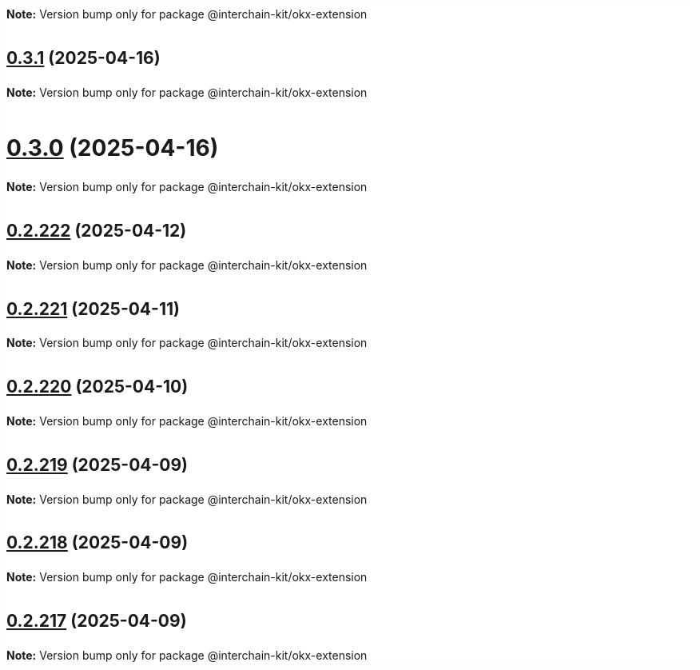 **Note:** Version bump only for package @interchain-kit/okx-extension

## [0.3.1](https://github.com/interchain-kit/okx-extension/compare/@interchain-kit/okx-extension@0.3.0...@interchain-kit/okx-extension@0.3.1) (2025-04-16)

**Note:** Version bump only for package @interchain-kit/okx-extension

# [0.3.0](https://github.com/interchain-kit/okx-extension/compare/@interchain-kit/okx-extension@0.2.222...@interchain-kit/okx-extension@0.3.0) (2025-04-16)

**Note:** Version bump only for package @interchain-kit/okx-extension

## [0.2.222](https://github.com/interchain-kit/okx-extension/compare/@interchain-kit/okx-extension@0.2.221...@interchain-kit/okx-extension@0.2.222) (2025-04-12)

**Note:** Version bump only for package @interchain-kit/okx-extension

## [0.2.221](https://github.com/interchain-kit/okx-extension/compare/@interchain-kit/okx-extension@0.2.220...@interchain-kit/okx-extension@0.2.221) (2025-04-11)

**Note:** Version bump only for package @interchain-kit/okx-extension

## [0.2.220](https://github.com/interchain-kit/okx-extension/compare/@interchain-kit/okx-extension@0.2.219...@interchain-kit/okx-extension@0.2.220) (2025-04-10)

**Note:** Version bump only for package @interchain-kit/okx-extension

## [0.2.219](https://github.com/interchain-kit/okx-extension/compare/@interchain-kit/okx-extension@0.2.218...@interchain-kit/okx-extension@0.2.219) (2025-04-09)

**Note:** Version bump only for package @interchain-kit/okx-extension

## [0.2.218](https://github.com/interchain-kit/okx-extension/compare/@interchain-kit/okx-extension@0.2.217...@interchain-kit/okx-extension@0.2.218) (2025-04-09)

**Note:** Version bump only for package @interchain-kit/okx-extension

## [0.2.217](https://github.com/interchain-kit/okx-extension/compare/@interchain-kit/okx-extension@0.2.216...@interchain-kit/okx-extension@0.2.217) (2025-04-09)

**Note:** Version bump only for package @interchain-kit/okx-extension
